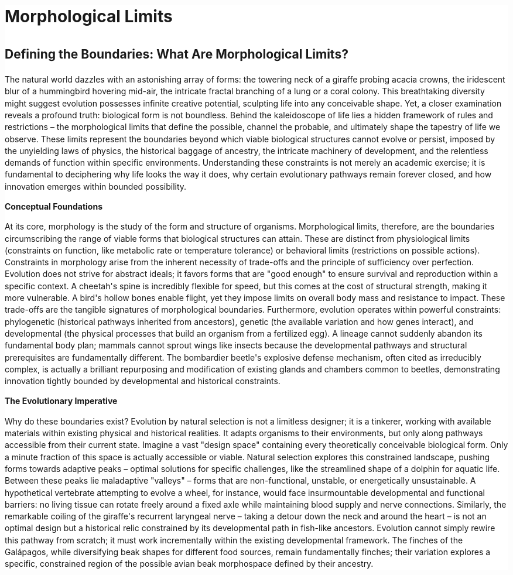 
# Morphological Limits

## Defining the Boundaries: What Are Morphological Limits?

The natural world dazzles with an astonishing array of forms: the towering neck of a giraffe probing acacia crowns, the iridescent blur of a hummingbird hovering mid-air, the intricate fractal branching of a lung or a coral colony. This breathtaking diversity might suggest evolution possesses infinite creative potential, sculpting life into any conceivable shape. Yet, a closer examination reveals a profound truth: biological form is not boundless. Behind the kaleidoscope of life lies a hidden framework of rules and restrictions – the morphological limits that define the possible, channel the probable, and ultimately shape the tapestry of life we observe. These limits represent the boundaries beyond which viable biological structures cannot evolve or persist, imposed by the unyielding laws of physics, the historical baggage of ancestry, the intricate machinery of development, and the relentless demands of function within specific environments. Understanding these constraints is not merely an academic exercise; it is fundamental to deciphering why life looks the way it does, why certain evolutionary pathways remain forever closed, and how innovation emerges within bounded possibility.

**Conceptual Foundations**

At its core, morphology is the study of the form and structure of organisms. Morphological limits, therefore, are the boundaries circumscribing the range of viable forms that biological structures can attain. These are distinct from physiological limits (constraints on function, like metabolic rate or temperature tolerance) or behavioral limits (restrictions on possible actions). Constraints in morphology arise from the inherent necessity of trade-offs and the principle of sufficiency over perfection. Evolution does not strive for abstract ideals; it favors forms that are "good enough" to ensure survival and reproduction within a specific context. A cheetah's spine is incredibly flexible for speed, but this comes at the cost of structural strength, making it more vulnerable. A bird's hollow bones enable flight, yet they impose limits on overall body mass and resistance to impact. These trade-offs are the tangible signatures of morphological boundaries. Furthermore, evolution operates within powerful constraints: phylogenetic (historical pathways inherited from ancestors), genetic (the available variation and how genes interact), and developmental (the physical processes that build an organism from a fertilized egg). A lineage cannot suddenly abandon its fundamental body plan; mammals cannot sprout wings like insects because the developmental pathways and structural prerequisites are fundamentally different. The bombardier beetle's explosive defense mechanism, often cited as irreducibly complex, is actually a brilliant repurposing and modification of existing glands and chambers common to beetles, demonstrating innovation tightly bounded by developmental and historical constraints.

**The Evolutionary Imperative**

Why do these boundaries exist? Evolution by natural selection is not a limitless designer; it is a tinkerer, working with available materials within existing physical and historical realities. It adapts organisms to their environments, but only along pathways accessible from their current state. Imagine a vast "design space" containing every theoretically conceivable biological form. Only a minute fraction of this space is actually accessible or viable. Natural selection explores this constrained landscape, pushing forms towards adaptive peaks – optimal solutions for specific challenges, like the streamlined shape of a dolphin for aquatic life. Between these peaks lie maladaptive "valleys" – forms that are non-functional, unstable, or energetically unsustainable. A hypothetical vertebrate attempting to evolve a wheel, for instance, would face insurmountable developmental and functional barriers: no living tissue can rotate freely around a fixed axle while maintaining blood supply and nerve connections. Similarly, the remarkable coiling of the giraffe's recurrent laryngeal nerve – taking a detour down the neck and around the heart – is not an optimal design but a historical relic constrained by its developmental path in fish-like ancestors. Evolution cannot simply rewire this pathway from scratch; it must work incrementally within the existing developmental framework. The finches of the Galápagos, while diversifying beak shapes for different food sources, remain fundamentally finches; their variation explores a specific, constrained region of the possible avian beak morphospace defined by their ancestry.
